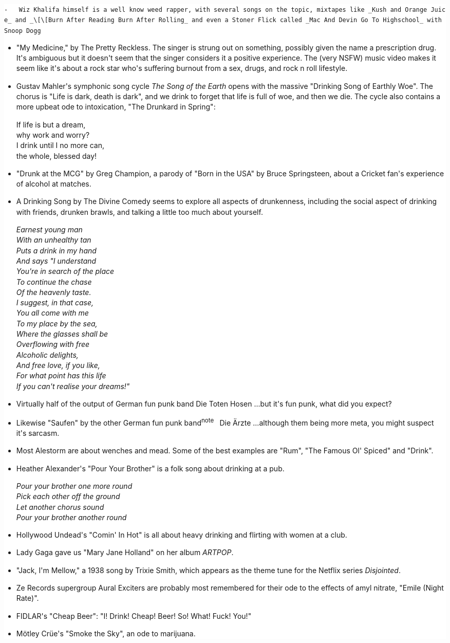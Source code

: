     -   Wiz Khalifa himself is a well know weed rapper, with several songs on the topic, mixtapes like _Kush and Orange Juice_ and _\[\[Burn After Reading Burn After Rolling_ and even a Stoner Flick called _Mac And Devin Go To Highschool_ with Snoop Dogg
-   "My Medicine," by The Pretty Reckless. The singer is strung out on something, possibly given the name a prescription drug. It's ambiguous but it doesn't seem that the singer considers it a positive experience. The (very NSFW) music video makes it seem like it's about a rock star who's suffering burnout from a sex, drugs, and rock n roll lifestyle.
-   Gustav Mahler's symphonic song cycle _The Song of the Earth_ opens with the massive "Drinking Song of Earthly Woe". The chorus is "Life is dark, death is dark", and we drink to forget that life is full of woe, and then we die. The cycle also contains a more upbeat ode to intoxication, "The Drunkard in Spring":
    
    If life is but a dream,  
    why work and worry?  
    I drink until I no more can,  
    the whole, blessed day!
    
-   "Drunk at the MCG" by Greg Champion, a parody of "Born in the USA" by Bruce Springsteen, about a Cricket fan's experience of alcohol at matches.
-   A Drinking Song by The Divine Comedy seems to explore all aspects of drunkenness, including the social aspect of drinking with friends, drunken brawls, and talking a little too much about yourself.
    
    _Earnest young man  
    With an unhealthy tan  
    Puts a drink in my hand  
    And says "I understand  
    You're in search of the place  
    To continue the chase  
    Of the heavenly taste.  
    I suggest, in that case,  
    You all come with me  
    To my place by the sea,  
    Where the glasses shall be  
    Overflowing with free  
    Alcoholic delights,  
    And free love, if you like,  
    For what point has this life  
    If you can't realise your dreams!"_
    
-   Virtually half of the output of German fun punk band Die Toten Hosen ...but it's fun punk, what did you expect?
-   Likewise "Saufen" by the other German fun punk band<sup>note&nbsp;</sup>  Die Ärzte ...although them being more meta, you might suspect it's sarcasm.
-   Most Alestorm are about wenches and mead. Some of the best examples are "Rum", "The Famous Ol' Spiced" and "Drink".
-   Heather Alexander's "Pour Your Brother" is a folk song about drinking at a pub.
    
    _Pour your brother one more round  
    Pick each other off the ground  
    Let another chorus sound  
    Pour your brother another round_
    
-   Hollywood Undead's "Comin' In Hot" is all about heavy drinking and flirting with women at a club.
-   Lady Gaga gave us "Mary Jane Holland" on her album _ARTPOP_.
-   "Jack, I'm Mellow," a 1938 song by Trixie Smith, which appears as the theme tune for the Netflix series _Disjointed_.
-   Ze Records supergroup Aural Exciters are probably most remembered for their ode to the effects of amyl nitrate, "Emile (Night Rate)".
-   FIDLAR's "Cheap Beer": "I! Drink! Cheap! Beer! So! What! Fuck! You!"
-   Mötley Crüe's "Smoke the Sky", an ode to marijuana.
    